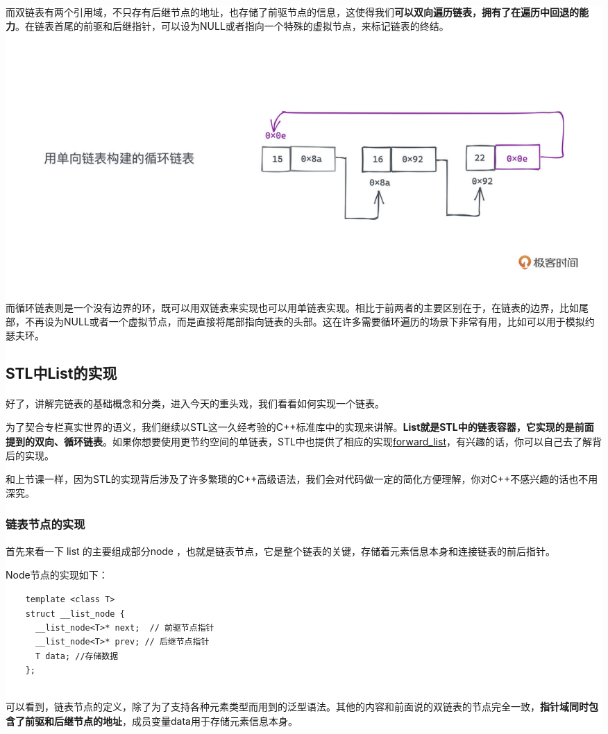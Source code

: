 而双链表有两个引用域，不只存有后继节点的地址，也存储了前驱节点的信息，这使得我们**可以双向遍历链表，拥有了在遍历中回退的能力**。在链表首尾的前驱和后继指针，可以设为NULL或者指向一个特殊的虚拟节点，来标记链表的终结。

![图片](./httpsstatic001geekbangorgresourceimageb0e6b02c37b3d8ba0a9a213e3ff1d1461ee6.jpg)

而循环链表则是一个没有边界的环，既可以用双链表来实现也可以用单链表实现。相比于前两者的主要区别在于，在链表的边界，比如尾部，不再设为NULL或者一个虚拟节点，而是直接将尾部指向链表的头部。这在许多需要循环遍历的场景下非常有用，比如可以用于模拟约瑟夫环。

## STL中List的实现

好了，讲解完链表的基础概念和分类，进入今天的重头戏，我们看看如何实现一个链表。

为了契合专栏真实世界的语义，我们继续以STL这一久经考验的C++标准库中的实现来讲解。**List就是STL中的链表容器，它实现的是前面提到的双向、循环链表**。如果你想要使用更节约空间的单链表，STL中也提供了相应的实现[forward\_list](https://en.cppreference.com/w/cpp/container/forward_list)，有兴趣的话，你可以自己去了解背后的实现。

和上节课一样，因为STL的实现背后涉及了许多繁琐的C++高级语法，我们会对代码做一定的简化方便理解，你对C++不感兴趣的话也不用深究。

### 链表节点的实现

首先来看一下 list 的主要组成部分node ，也就是链表节点，它是整个链表的关键，存储着元素信息本身和连接链表的前后指针。

Node节点的实现如下：

```
    template <class T>
    struct __list_node {
      __list_node<T>* next;  // 前驱节点指针
      __list_node<T>* prev; // 后继节点指针
      T data; //存储数据
    };
    

```

可以看到，链表节点的定义，除了为了支持各种元素类型而用到的泛型语法。其他的内容和前面说的双链表的节点完全一致，**指针域同时包含了前驱和后继节点的地址**，成员变量data用于存储元素信息本身。
